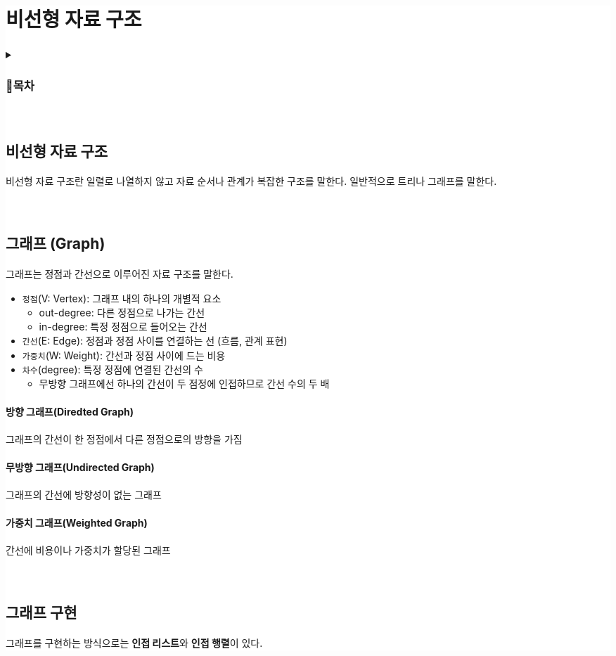 # 비선형 자료 구조

<details><summary><h3>📑목차</h3></summary></details>
<br>

## 비선형 자료 구조
비선형 자료 구조란 일렬로 나열하지 않고 자료 순서나 관계가 복잡한 구조를 말한다. 일반적으로 트리나 그래프를 말한다. 

<br>

## 그래프 (Graph)
그래프는 정점과 간선으로 이루어진 자료 구조를 말한다. 

- `정점`(V: Vertex): 그래프 내의 하나의 개별적 요소
    - out-degree: 다른 정점으로 나가는 간선
    - in-degree: 특정 정점으로 들어오는 간선
- `간선`(E: Edge): 정점과 정점 사이를 연결하는 선 (흐름, 관계 표현)
- `가중치`(W: Weight): 간선과 정점 사이에 드는 비용
- `차수`(degree): 특정 정점에 연결된 간선의 수 
    - 무방향 그래프에선 하나의 간선이 두 점정에 인접하므로 간선 수의 두 배

#### 방향 그래프(Diredted Graph)
그래프의 간선이 한 정점에서 다른 정점으로의 방향을 가짐

#### 무방향 그래프(Undirected Graph)
그래프의 간선에 방향성이 없는 그래프

#### 가중치 그래프(Weighted Graph)
간선에 비용이나 가중치가 할당된 그래프

<br>

## 그래프 구현 
그래프를 구현하는 방식으로는 **인접 리스트**와 **인접 행렬**이 있다.

<p align="center">